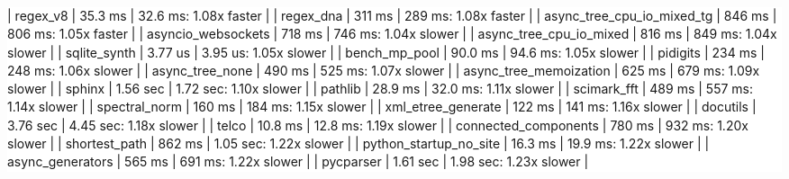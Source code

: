 | regex_v8                   | 35.3 ms                                                                                                           | 32.6 ms: 1.08x faster                                                                                                   |
| regex_dna                  | 311 ms                                                                                                            | 289 ms: 1.08x faster                                                                                                    |
| async_tree_cpu_io_mixed_tg | 846 ms                                                                                                            | 806 ms: 1.05x faster                                                                                                    |
| asyncio_websockets         | 718 ms                                                                                                            | 746 ms: 1.04x slower                                                                                                    |
| async_tree_cpu_io_mixed    | 816 ms                                                                                                            | 849 ms: 1.04x slower                                                                                                    |
| sqlite_synth               | 3.77 us                                                                                                           | 3.95 us: 1.05x slower                                                                                                   |
| bench_mp_pool              | 90.0 ms                                                                                                           | 94.6 ms: 1.05x slower                                                                                                   |
| pidigits                   | 234 ms                                                                                                            | 248 ms: 1.06x slower                                                                                                    |
| async_tree_none            | 490 ms                                                                                                            | 525 ms: 1.07x slower                                                                                                    |
| async_tree_memoization     | 625 ms                                                                                                            | 679 ms: 1.09x slower                                                                                                    |
| sphinx                     | 1.56 sec                                                                                                          | 1.72 sec: 1.10x slower                                                                                                  |
| pathlib                    | 28.9 ms                                                                                                           | 32.0 ms: 1.11x slower                                                                                                   |
| scimark_fft                | 489 ms                                                                                                            | 557 ms: 1.14x slower                                                                                                    |
| spectral_norm              | 160 ms                                                                                                            | 184 ms: 1.15x slower                                                                                                    |
| xml_etree_generate         | 122 ms                                                                                                            | 141 ms: 1.16x slower                                                                                                    |
| docutils                   | 3.76 sec                                                                                                          | 4.45 sec: 1.18x slower                                                                                                  |
| telco                      | 10.8 ms                                                                                                           | 12.8 ms: 1.19x slower                                                                                                   |
| connected_components       | 780 ms                                                                                                            | 932 ms: 1.20x slower                                                                                                    |
| shortest_path              | 862 ms                                                                                                            | 1.05 sec: 1.22x slower                                                                                                  |
| python_startup_no_site     | 16.3 ms                                                                                                           | 19.9 ms: 1.22x slower                                                                                                   |
| async_generators           | 565 ms                                                                                                            | 691 ms: 1.22x slower                                                                                                    |
| pycparser                  | 1.61 sec                                                                                                          | 1.98 sec: 1.23x slower                                                                                                  |